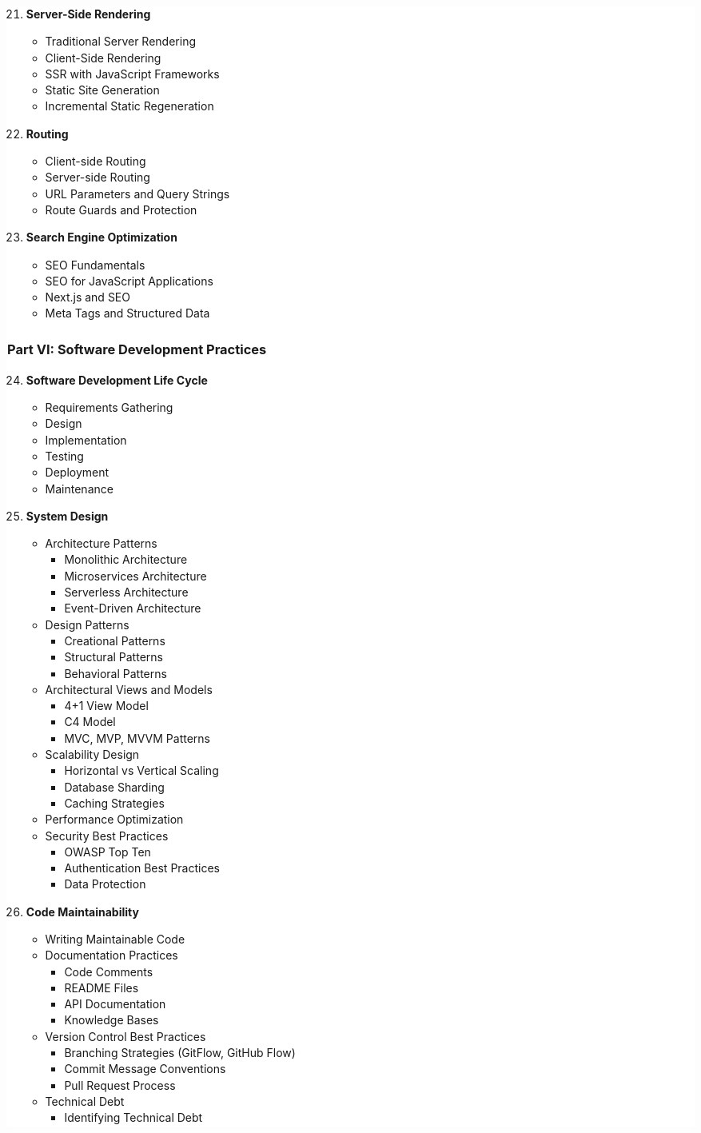 21. **Server-Side Rendering**
    - Traditional Server Rendering
    - Client-Side Rendering
    - SSR with JavaScript Frameworks
    - Static Site Generation
    - Incremental Static Regeneration

22. **Routing**
    - Client-side Routing
    - Server-side Routing
    - URL Parameters and Query Strings
    - Route Guards and Protection

23. **Search Engine Optimization**
    - SEO Fundamentals
    - SEO for JavaScript Applications
    - Next.js and SEO
    - Meta Tags and Structured Data

### Part VI: Software Development Practices
24. **Software Development Life Cycle**
    - Requirements Gathering
    - Design
    - Implementation
    - Testing
    - Deployment
    - Maintenance

25. **System Design**
    - Architecture Patterns
      - Monolithic Architecture
      - Microservices Architecture
      - Serverless Architecture
      - Event-Driven Architecture
    - Design Patterns
      - Creational Patterns
      - Structural Patterns
      - Behavioral Patterns
    - Architectural Views and Models
      - 4+1 View Model
      - C4 Model
      - MVC, MVP, MVVM Patterns
    - Scalability Design
      - Horizontal vs Vertical Scaling
      - Database Sharding
      - Caching Strategies
    - Performance Optimization
    - Security Best Practices
      - OWASP Top Ten
      - Authentication Best Practices
      - Data Protection

26. **Code Maintainability**
    - Writing Maintainable Code
    - Documentation Practices
      - Code Comments
      - README Files
      - API Documentation
      - Knowledge Bases
    - Version Control Best Practices
      - Branching Strategies (GitFlow, GitHub Flow)
      - Commit Message Conventions
      - Pull Request Process
    - Technical Debt
      - Identifying Technical Debt